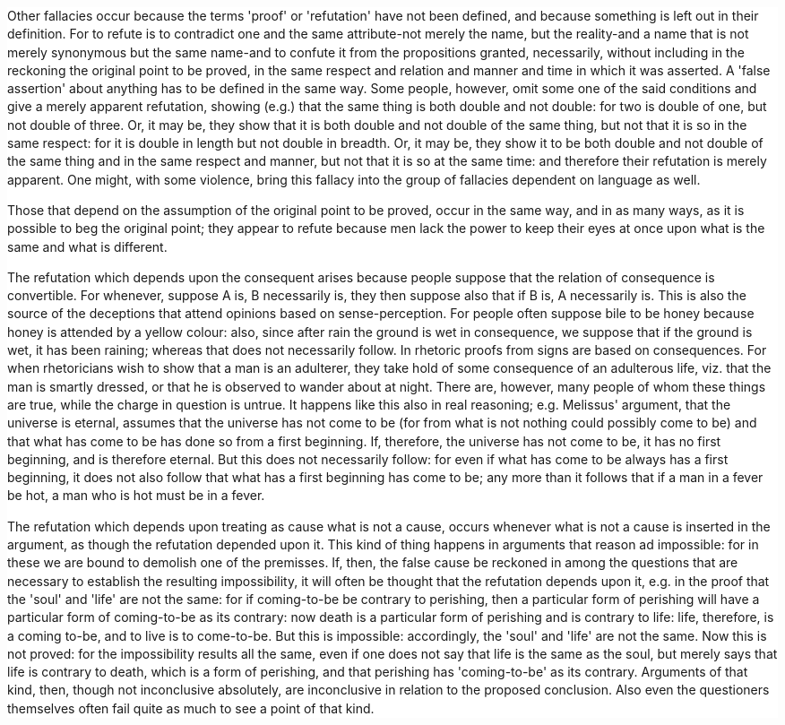 Other fallacies occur because the terms 'proof' or 'refutation' have not been defined, and because something is left out in their definition. For to refute is to contradict one and the same attribute-not merely the name, but the reality-and a name that is not merely synonymous but the same name-and to confute it from the propositions granted, necessarily, without including in the reckoning the original point to be proved, in the same respect and relation and manner and time in which it was asserted. A 'false assertion' about anything has to be defined in the same way. Some people, however, omit some one of the said conditions and give a merely apparent refutation, showing (e.g.) that the same thing is both double and not double: for two is double of one, but not double of three. Or, it may be, they show that it is both double and not double of the same thing, but not that it is so in the same respect: for it is double in length but not double in breadth. Or, it may be, they show it to be both double and not double of the same thing and in the same respect and manner, but not that it is so at the same time: and therefore their refutation is merely apparent. One might, with some violence, bring this fallacy into the group of fallacies dependent on language as well.

Those that depend on the assumption of the original point to be proved, occur in the same way, and in as many ways, as it is possible to beg the original point; they appear to refute because men lack the power to keep their eyes at once upon what is the same and what is different.

The refutation which depends upon the consequent arises because people suppose that the relation of consequence is convertible. For whenever, suppose A is, B necessarily is, they then suppose also that if B is, A necessarily is. This is also the source of the deceptions that attend opinions based on sense-perception. For people often suppose bile to be honey because honey is attended by a yellow colour: also, since after rain the ground is wet in consequence, we suppose that if the ground is wet, it has been raining; whereas that does not necessarily follow. In rhetoric proofs from signs are based on consequences. For when rhetoricians wish to show that a man is an adulterer, they take hold of some consequence of an adulterous life, viz. that the man is smartly dressed, or that he is observed to wander about at night. There are, however, many people of whom these things are true, while the charge in question is untrue. It happens like this also in real reasoning; e.g. Melissus' argument, that the universe is eternal, assumes that the universe has not come to be (for from what is not nothing could possibly come to be) and that what has come to be has done so from a first beginning. If, therefore, the universe has not come to be, it has no first beginning, and is therefore eternal. But this does not necessarily follow: for even if what has come to be always has a first beginning, it does not also follow that what has a first beginning has come to be; any more than it follows that if a man in a fever be hot, a man who is hot must be in a fever.

The refutation which depends upon treating as cause what is not a cause, occurs whenever what is not a cause is inserted in the argument, as though the refutation depended upon it. This kind of thing happens in arguments that reason ad impossible: for in these we are bound to demolish one of the premisses. If, then, the false cause be reckoned in among the questions that are necessary to establish the resulting impossibility, it will often be thought that the refutation depends upon it, e.g. in the proof that the 'soul' and 'life' are not the same: for if coming-to-be be contrary to perishing, then a particular form of perishing will have a particular form of coming-to-be as its contrary: now death is a particular form of perishing and is contrary to life: life, therefore, is a coming to-be, and to live is to come-to-be. But this is impossible: accordingly, the 'soul' and 'life' are not the same. Now this is not proved: for the impossibility results all the same, even if one does not say that life is the same as the soul, but merely says that life is contrary to death, which is a form of perishing, and that perishing has 'coming-to-be' as its contrary. Arguments of that kind, then, though not inconclusive absolutely, are inconclusive in relation to the proposed conclusion. Also even the questioners themselves often fail quite as much to see a point of that kind.
